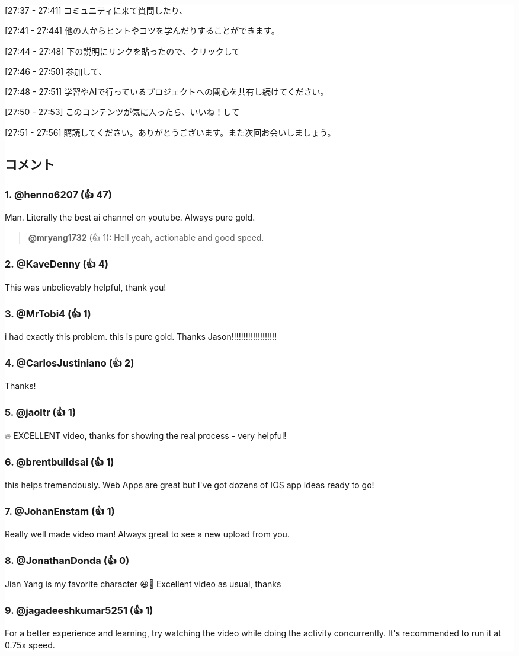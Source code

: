 [27:37 - 27:41]
コミュニティに来て質問したり、

[27:41 - 27:44]
他の人からヒントやコツを学んだりすることができます。

[27:44 - 27:48]
下の説明にリンクを貼ったので、クリックして

[27:46 - 27:50]
参加して、

[27:48 - 27:51]
学習やAIで行っているプロジェクトへの関心を共有し続けてください。

[27:50 - 27:53]
このコンテンツが気に入ったら、いいね！して

[27:51 - 27:56]
購読してください。ありがとうございます。また次回お会いしましょう。

## コメント

### 1. @henno6207 (👍 47)
Man. Literally the best ai channel on youtube. Always pure gold.

> **@mryang1732** (👍 1): Hell yeah, actionable and good speed.

### 2. @KaveDenny (👍 4)
This was unbelievably helpful, thank you!

### 3. @MrTobi4 (👍 1)
i had exactly this problem. this is pure gold. Thanks Jason!!!!!!!!!!!!!!!!!!!

### 4. @CarlosJustiniano (👍 2)
Thanks!

### 5. @jaoltr (👍 1)
🔥 EXCELLENT video, thanks for showing the real process - very helpful!

### 6. @brentbuildsai (👍 1)
this helps tremendously. Web Apps are great but I've got dozens of IOS app ideas ready to go!

### 7. @JohanEnstam (👍 1)
Really well made video man! Always great to see a new upload from you.

### 8. @JonathanDonda (👍 0)
Jian Yang is my favorite character 😆🤣 Excellent video as usual, thanks

### 9. @jagadeeshkumar5251 (👍 1)
For a better experience and learning, try watching the video while doing the activity concurrently. It's recommended to run it at 0.75x speed.
